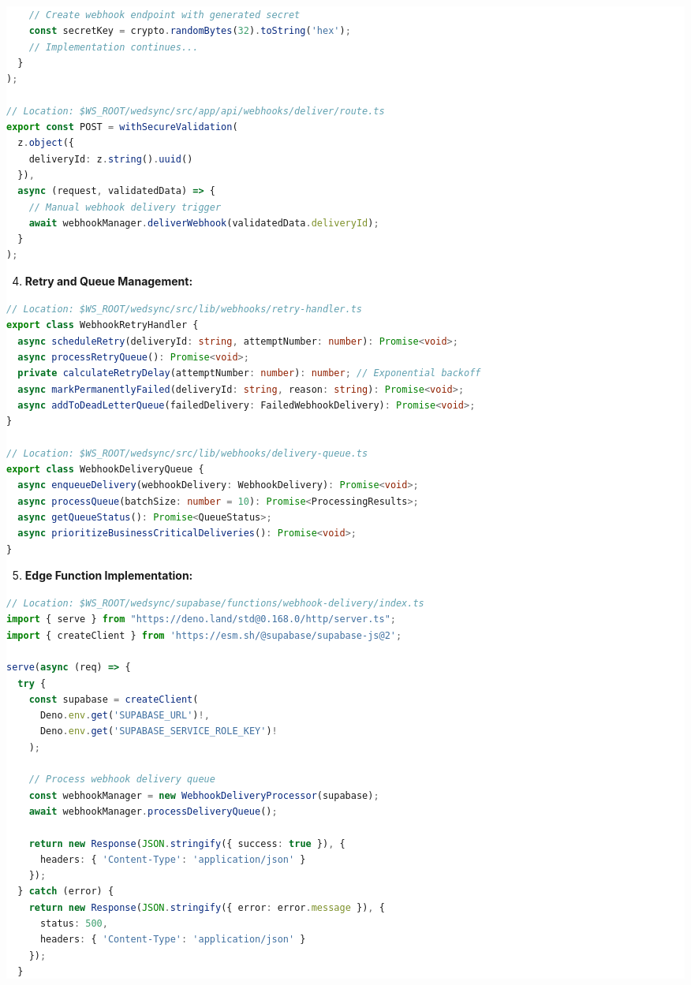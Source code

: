 ```typescript
    // Create webhook endpoint with generated secret
    const secretKey = crypto.randomBytes(32).toString('hex');
    // Implementation continues...
  }
);

// Location: $WS_ROOT/wedsync/src/app/api/webhooks/deliver/route.ts  
export const POST = withSecureValidation(
  z.object({
    deliveryId: z.string().uuid()
  }),
  async (request, validatedData) => {
    // Manual webhook delivery trigger
    await webhookManager.deliverWebhook(validatedData.deliveryId);
  }
);
```

4. **Retry and Queue Management:**
```typescript
// Location: $WS_ROOT/wedsync/src/lib/webhooks/retry-handler.ts
export class WebhookRetryHandler {
  async scheduleRetry(deliveryId: string, attemptNumber: number): Promise<void>;
  async processRetryQueue(): Promise<void>;
  private calculateRetryDelay(attemptNumber: number): number; // Exponential backoff
  async markPermanentlyFailed(deliveryId: string, reason: string): Promise<void>;
  async addToDeadLetterQueue(failedDelivery: FailedWebhookDelivery): Promise<void>;
}

// Location: $WS_ROOT/wedsync/src/lib/webhooks/delivery-queue.ts
export class WebhookDeliveryQueue {
  async enqueueDelivery(webhookDelivery: WebhookDelivery): Promise<void>;
  async processQueue(batchSize: number = 10): Promise<ProcessingResults>;
  async getQueueStatus(): Promise<QueueStatus>;
  async prioritizeBusinessCriticalDeliveries(): Promise<void>;
}
```

5. **Edge Function Implementation:**
```typescript
// Location: $WS_ROOT/wedsync/supabase/functions/webhook-delivery/index.ts
import { serve } from "https://deno.land/std@0.168.0/http/server.ts";
import { createClient } from 'https://esm.sh/@supabase/supabase-js@2';

serve(async (req) => {
  try {
    const supabase = createClient(
      Deno.env.get('SUPABASE_URL')!,
      Deno.env.get('SUPABASE_SERVICE_ROLE_KEY')!
    );
    
    // Process webhook delivery queue
    const webhookManager = new WebhookDeliveryProcessor(supabase);
    await webhookManager.processDeliveryQueue();
    
    return new Response(JSON.stringify({ success: true }), {
      headers: { 'Content-Type': 'application/json' }
    });
  } catch (error) {
    return new Response(JSON.stringify({ error: error.message }), {
      status: 500,
      headers: { 'Content-Type': 'application/json' }
    });
  }
```